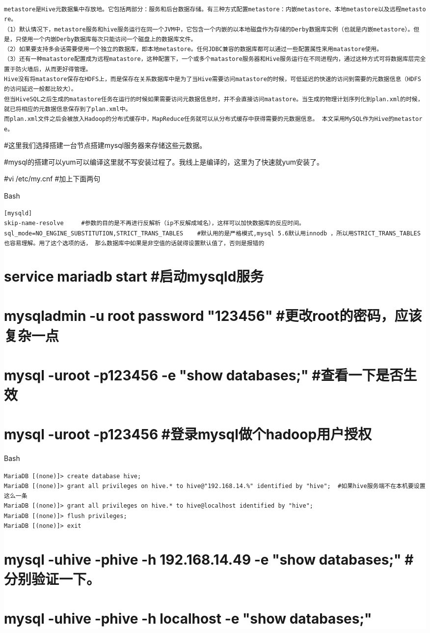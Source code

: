     
    
    metastore是Hive元数据集中存放地。它包括两部分：服务和后台数据存储。有三种方式配置metastore：内嵌metastore、本地metastore以及远程metastore。
    （1）默认情况下，metastore服务和hive服务运行在同一个JVM中，它包含一个内嵌的以本地磁盘作为存储的Derby数据库实例（也就是内嵌metastore）。但是，只使用一个内嵌Derby数据库每次只能访问一个磁盘上的数据库文件。
    （2）如果要支持多会话需要使用一个独立的数据库，即本地metastore。任何JDBC兼容的数据库都可以通过一些配置属性来用matastore使用。
    （3）还有一种matastore配置成为远程matastore，这种配置下，一个或多个matastore服务器和Hive服务运行在不同进程内，通过这种方式可将数据库层完全置于防火墙后，从而更好得管理。
    Hive没有将matastore保存在HDFS上，而是保存在关系数据库中是为了当Hive需要访问matastore的时候，可低延迟的快速的访问到需要的元数据信息（HDFS的访问延迟一般都比较大）。
    但当HiveSQL之后生成的matastore任务在运行的时候如果需要访问元数据信息时，并不会直接访问matastore。当生成的物理计划序列化到plan.xml的时候，就已将相应的元数据信息保存到了plan.xml中。
    而plan.xml文件之后会被放入Hadoop的分布式缓存中，MapReduce任务就可以从分布式缓存中获得需要的元数据信息。 本文采用MySQL作为Hive的metastore。

#这里我们选择搭建一台节点搭建mysql服务器来存储这些元数据。

#mysql的搭建可以yum可以编译这里就不写安装过程了。我线上是编译的，这里为了快速就yum安装了。

#vi /etc/my.cnf #加上下面两句

Bash

    
    
    [mysqld]
    skip-name-resolve     #参数的目的是不再进行反解析（ip不反解成域名），这样可以加快数据库的反应时间。 
    sql_mode=NO_ENGINE_SUBSTITUTION,STRICT_TRANS_TABLES    #默认用的是严格模式,mysql 5.6默认用innodb ，所以用STRICT_TRANS_TABLES也容易理解。用了这个选项的话， 那么数据库中如果是非空值的话就得设置默认值了，否则是报错的

# service mariadb start #启动mysqld服务

# mysqladmin -u root password "123456" #更改root的密码，应该复杂一点

# mysql -uroot -p123456 -e "show databases;" #查看一下是否生效

# mysql -uroot -p123456 #登录mysql做个hadoop用户授权

Bash

    
    
    MariaDB [(none)]> create database hive;  
    MariaDB [(none)]> grant all privileges on hive.* to hive@"192.168.14.%" identified by "hive";  #如果hive服务端不在本机要设置这么一条
    MariaDB [(none)]> grant all privileges on hive.* to hive@localhost identified by "hive";
    MariaDB [(none)]> flush privileges;
    MariaDB [(none)]> exit

# mysql -uhive -phive -h 192.168.14.49 -e "show databases;" #分别验证一下。  
# mysql -uhive -phive -h localhost -e "show databases;"
